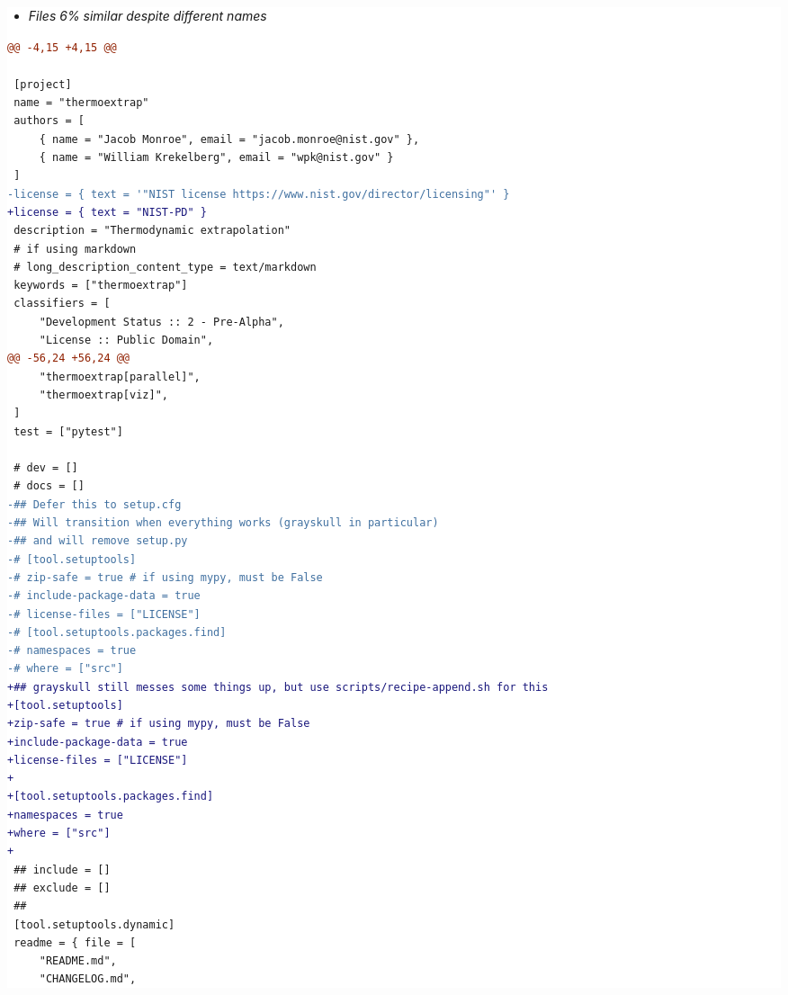  * *Files 6% similar despite different names*

```diff
@@ -4,15 +4,15 @@
 
 [project]
 name = "thermoextrap"
 authors = [
     { name = "Jacob Monroe", email = "jacob.monroe@nist.gov" },
     { name = "William Krekelberg", email = "wpk@nist.gov" }
 ]
-license = { text = '"NIST license https://www.nist.gov/director/licensing"' }
+license = { text = "NIST-PD" }
 description = "Thermodynamic extrapolation"
 # if using markdown
 # long_description_content_type = text/markdown
 keywords = ["thermoextrap"]
 classifiers = [
     "Development Status :: 2 - Pre-Alpha",
     "License :: Public Domain",
@@ -56,24 +56,24 @@
     "thermoextrap[parallel]",
     "thermoextrap[viz]",
 ]
 test = ["pytest"]
 
 # dev = []
 # docs = []
-## Defer this to setup.cfg
-## Will transition when everything works (grayskull in particular)
-## and will remove setup.py
-# [tool.setuptools]
-# zip-safe = true # if using mypy, must be False
-# include-package-data = true
-# license-files = ["LICENSE"]
-# [tool.setuptools.packages.find]
-# namespaces = true
-# where = ["src"]
+## grayskull still messes some things up, but use scripts/recipe-append.sh for this
+[tool.setuptools]
+zip-safe = true # if using mypy, must be False
+include-package-data = true
+license-files = ["LICENSE"]
+
+[tool.setuptools.packages.find]
+namespaces = true
+where = ["src"]
+
 ## include = []
 ## exclude = []
 ##
 [tool.setuptools.dynamic]
 readme = { file = [
     "README.md",
     "CHANGELOG.md",
```


 [setuptools_scm]: https://github.com/pypa/setuptools_scm